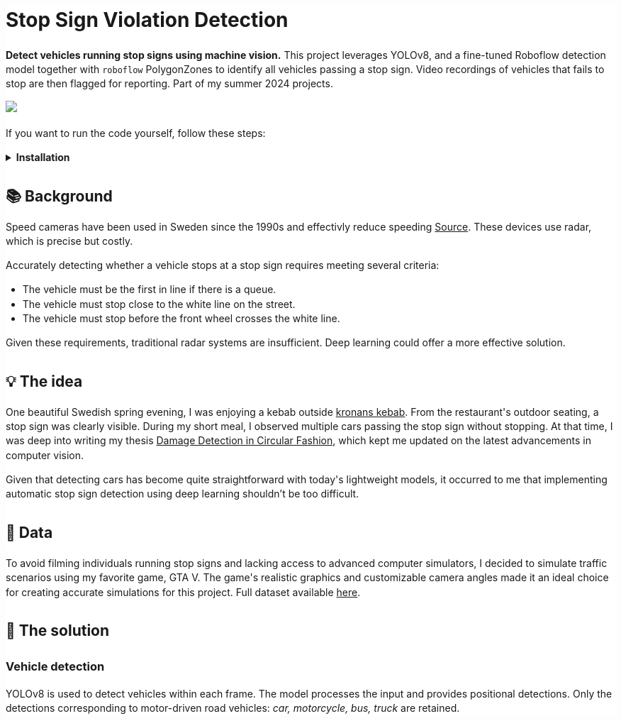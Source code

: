 # Stop Sign Violation Detection
**Detect vehicles running stop signs using machine vision.** This project leverages YOLOv8, and a fine-tuned Roboflow detection model together with `roboflow` PolygonZones to identify all vehicles passing a stop sign. Video recordings of vehicles that fails to stop are then flagged for reporting. Part of my summer 2024 projects.

<img src="readme_files/running_stop_simple.gif" width="600"/>

If you want to run the code yourself, follow these steps:
<details><summary><b>Installation</b></summary></details>

## 📚 Background

Speed cameras have been used in Sweden since the 1990s and effectivly reduce speeding [Source](https://sv.wikipedia.org/wiki/Fartkamera). These devices use radar, which is precise but costly.

Accurately detecting whether a vehicle stops at a stop sign requires meeting several criteria:
- The vehicle must be the first in line if there is a queue.
- The vehicle must stop close to the white line on the street.
- The vehicle must stop before the front wheel crosses the white line.

Given these requirements, traditional radar systems are insufficient. Deep learning could offer a more effective solution.

## 💡 The idea
One beautiful Swedish spring evening, I was enjoying a kebab outside [kronans kebab](https://g.co/kgs/rajZEDK). From the restaurant's outdoor seating, a stop sign was clearly visible. During my short meal, I observed multiple cars passing the stop sign without stopping.  At that time, I was deep into writing my thesis [Damage Detection in Circular Fashion](https://liu.diva-portal.org/smash/get/diva2:1880699/FULLTEXT01.pdf), which kept me updated on the latest advancements in computer vision.

Given that detecting cars has become quite straightforward with today's lightweight models, it occurred to me that implementing automatic stop sign detection using deep learning shouldn’t be too difficult.

## 🎥 Data
To avoid filming individuals running stop signs and lacking access to advanced computer simulators, I decided to simulate traffic scenarios using my favorite game, GTA V. The game's realistic graphics and customizable camera angles made it an ideal choice for creating accurate simulations for this project. Full dataset available [here](https://github.com/Leonnorblad/DetStopViolation/blob/main/StopSignViolation_videos.zip).

## 🧩 The solution

### **Vehicle detection**
YOLOv8 is used to detect vehicles within each frame. The model processes the input and provides positional detections. Only the detections corresponding to motor-driven road vehicles: *car, motorcycle, bus, truck* are retained.
